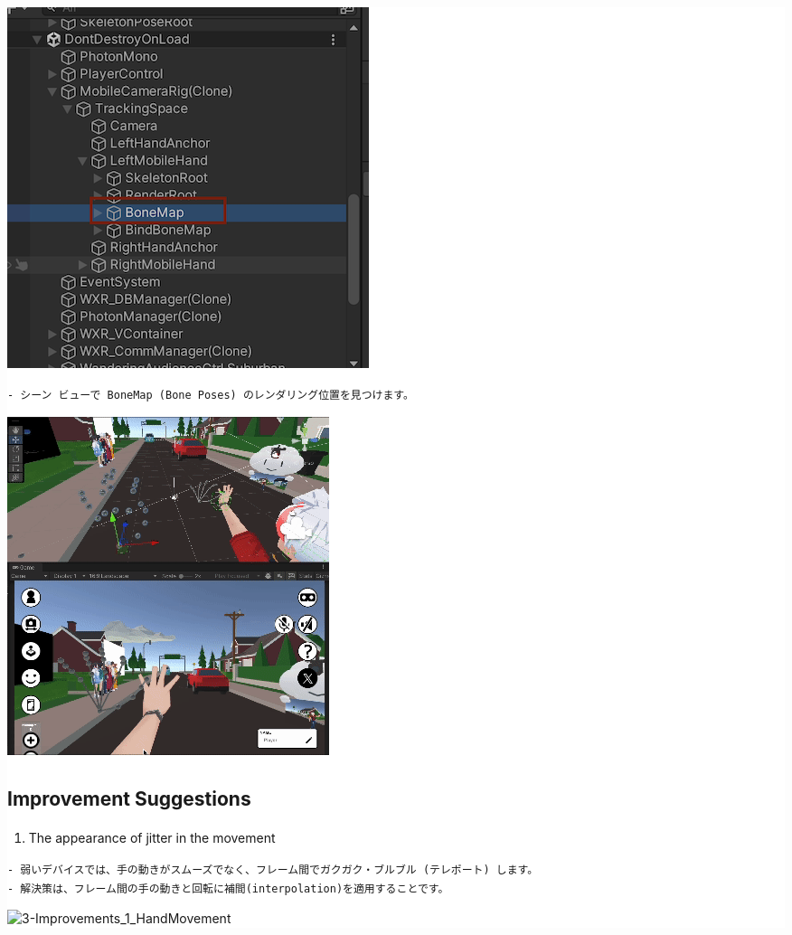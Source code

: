 ![1-Debug_7_BoneMap_1](../../../Images/HandTracking/1-Debug_7_BoneMap_1.png)

```
- シーン ビューで BoneMap (Bone Poses) のレンダリング位置を見つけます。
```
![1-Debug_7_BoneMap_2](../../../Images/HandTracking/1-Debug_7_BoneMap_2.gif)

## Improvement Suggestions
1. The appearance of jitter in the movement
```
- 弱いデバイスでは、手の動きがスムーズでなく、フレーム間でガクガク・ブルブル (テレポート) します。
- 解決策は、フレーム間の手の動きと回転に補間(interpolation)を適用することです。
```
![3-Improvements_1_HandMovement](../../../Images/HandTracking/3-Improvements_1_HandMovement.gif)
   
